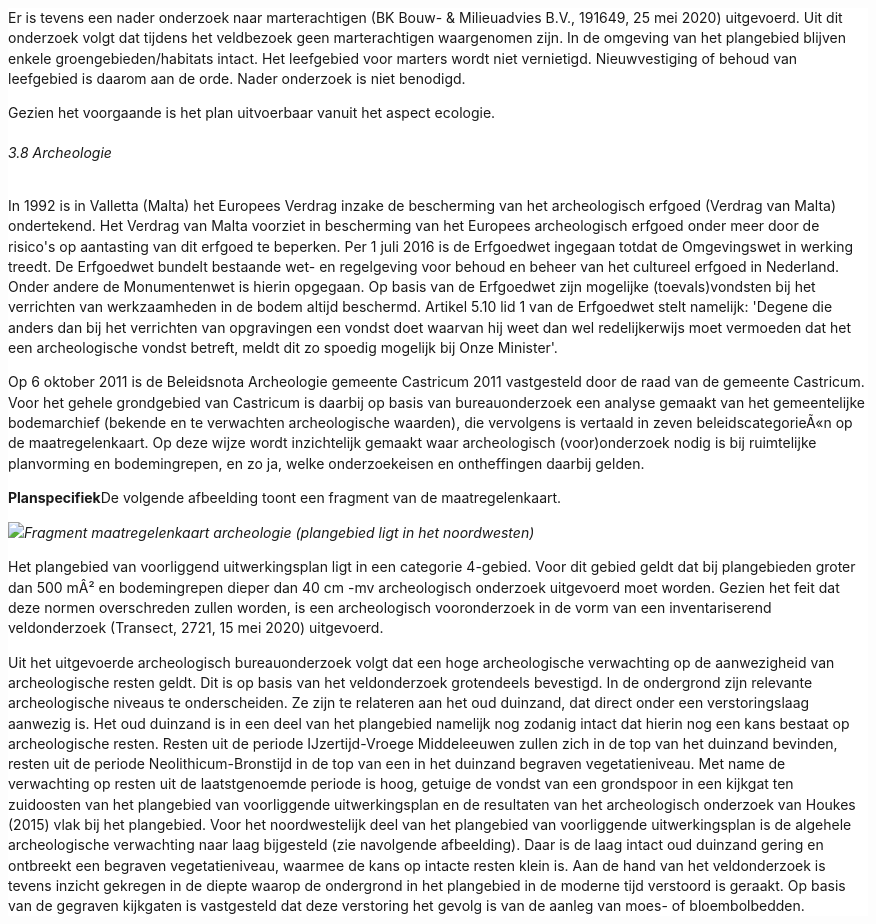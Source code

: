 Er is tevens een nader onderzoek naar marterachtigen (BK Bouw\- \& Milieuadvies B.V., 191649, 25 mei 2020\) uitgevoerd. Uit dit onderzoek volgt dat tijdens het veldbezoek geen marterachtigen waargenomen zijn. In de omgeving van het plangebied blijven enkele groengebieden/habitats intact. Het leefgebied voor marters wordt niet vernietigd. Nieuwvestiging of behoud van leefgebied is daarom aan de orde. Nader onderzoek is niet benodigd.

Gezien het voorgaande is het plan uitvoerbaar vanuit het aspect ecologie.

###### 3\.8 Archeologie

In 1992 is in Valletta (Malta) het Europees Verdrag inzake de bescherming van het archeologisch erfgoed (Verdrag van Malta) ondertekend. Het Verdrag van Malta voorziet in bescherming van het Europees archeologisch erfgoed onder meer door de risico's op aantasting van dit erfgoed te beperken. Per 1 juli 2016 is de Erfgoedwet ingegaan totdat de Omgevingswet in werking treedt. De Erfgoedwet bundelt bestaande wet\- en regelgeving voor behoud en beheer van het cultureel erfgoed in Nederland. Onder andere de Monumentenwet is hierin opgegaan. Op basis van de Erfgoedwet zijn mogelijke (toevals)vondsten bij het verrichten van werkzaamheden in de bodem altijd beschermd. Artikel 5\.10 lid 1 van de Erfgoedwet stelt namelijk: 'Degene die anders dan bij het verrichten van opgravingen een vondst doet waarvan hij weet dan wel redelijkerwijs moet vermoeden dat het een archeologische vondst betreft, meldt dit zo spoedig mogelijk bij Onze Minister'.

Op 6 oktober 2011 is de Beleidsnota Archeologie gemeente Castricum 2011 vastgesteld door de raad van de gemeente Castricum. Voor het gehele grondgebied van Castricum is daarbij op basis van bureauonderzoek een analyse gemaakt van het gemeentelijke bodemarchief (bekende en te verwachten archeologische waarden), die vervolgens is vertaald in zeven beleidscategorieÃ«n op de maatregelenkaart. Op deze wijze wordt inzichtelijk gemaakt waar archeologisch (voor)onderzoek nodig is bij ruimtelijke planvorming en bodemingrepen, en zo ja, welke onderzoekeisen en ontheffingen daarbij gelden.

**Planspecifiek**De volgende afbeelding toont een fragment van de maatregelenkaart.

![](i_NL.IMRO.0383.UPLZandzoomfase3d-VS01_afbeelding40.jpg)*Fragment maatregelenkaart archeologie (plangebied ligt in het noordwesten)*

Het plangebied van voorliggend uitwerkingsplan ligt in een categorie 4\-gebied. Voor dit gebied geldt dat bij plangebieden groter dan 500 mÂ² en bodemingrepen dieper dan 40 cm \-mv archeologisch onderzoek uitgevoerd moet worden. Gezien het feit dat deze normen overschreden zullen worden, is een archeologisch vooronderzoek in de vorm van een inventariserend veldonderzoek (Transect, 2721, 15 mei 2020\) uitgevoerd.

Uit het uitgevoerde archeologisch bureauonderzoek volgt dat een hoge archeologische verwachting op de aanwezigheid van archeologische resten geldt. Dit is op basis van het veldonderzoek grotendeels bevestigd. In de ondergrond zijn relevante archeologische niveaus te onderscheiden. Ze zijn te relateren aan het oud duinzand, dat direct onder een verstoringslaag aanwezig is. Het oud duinzand is in een deel van het plangebied namelijk nog zodanig intact dat hierin nog een kans bestaat op archeologische resten. Resten uit de periode IJzertijd\-Vroege Middeleeuwen zullen zich in de top van het duinzand bevinden, resten uit de periode Neolithicum\-Bronstijd in de top van een in het duinzand begraven vegetatieniveau. Met name de verwachting op resten uit de laatstgenoemde periode is hoog, getuige de vondst van een grondspoor in een kijkgat ten zuidoosten van het plangebied van voorliggende uitwerkingsplan en de resultaten van het archeologisch onderzoek van Houkes (2015\) vlak bij het plangebied. Voor het noordwestelijk deel van het plangebied van voorliggende uitwerkingsplan is de algehele archeologische verwachting naar laag bijgesteld (zie navolgende afbeelding). Daar is de laag intact oud duinzand gering en ontbreekt een begraven vegetatieniveau, waarmee de kans op intacte resten klein is. Aan de hand van het veldonderzoek is tevens inzicht gekregen in de diepte waarop de ondergrond in het plangebied in de moderne tijd verstoord is geraakt. Op basis van de gegraven kijkgaten is vastgesteld dat deze verstoring het gevolg is van de aanleg van moes\- of bloembolbedden.
